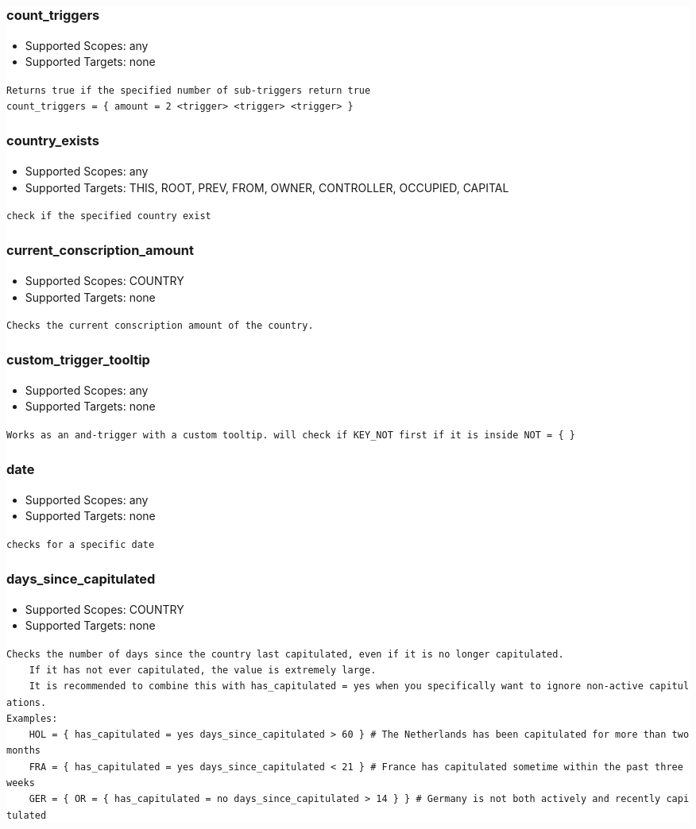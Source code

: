### count_triggers

* Supported Scopes: any
* Supported Targets: none

```
Returns true if the specified number of sub-triggers return true
count_triggers = { amount = 2 <trigger> <trigger> <trigger> }
```

### country_exists

* Supported Scopes: any
* Supported Targets: THIS, ROOT, PREV, FROM, OWNER, CONTROLLER, OCCUPIED, CAPITAL

```
check if the specified country exist
```

### current_conscription_amount

* Supported Scopes: COUNTRY
* Supported Targets: none

```
Checks the current conscription amount of the country.

```

### custom_trigger_tooltip

* Supported Scopes: any
* Supported Targets: none

```
Works as an and-trigger with a custom tooltip. will check if KEY_NOT first if it is inside NOT = { }
```

### date

* Supported Scopes: any
* Supported Targets: none

```
checks for a specific date
```

### days_since_capitulated

* Supported Scopes: COUNTRY
* Supported Targets: none

```
Checks the number of days since the country last capitulated, even if it is no longer capitulated.
	If it has not ever capitulated, the value is extremely large.
	It is recommended to combine this with has_capitulated = yes when you specifically want to ignore non-active capitulations.
Examples:
	HOL = { has_capitulated = yes days_since_capitulated > 60 } # The Netherlands has been capitulated for more than two months
	FRA = { has_capitulated = yes days_since_capitulated < 21 } # France has capitulated sometime within the past three weeks
	GER = { OR = { has_capitulated = no days_since_capitulated > 14 } } # Germany is not both actively and recently capitulated

```
